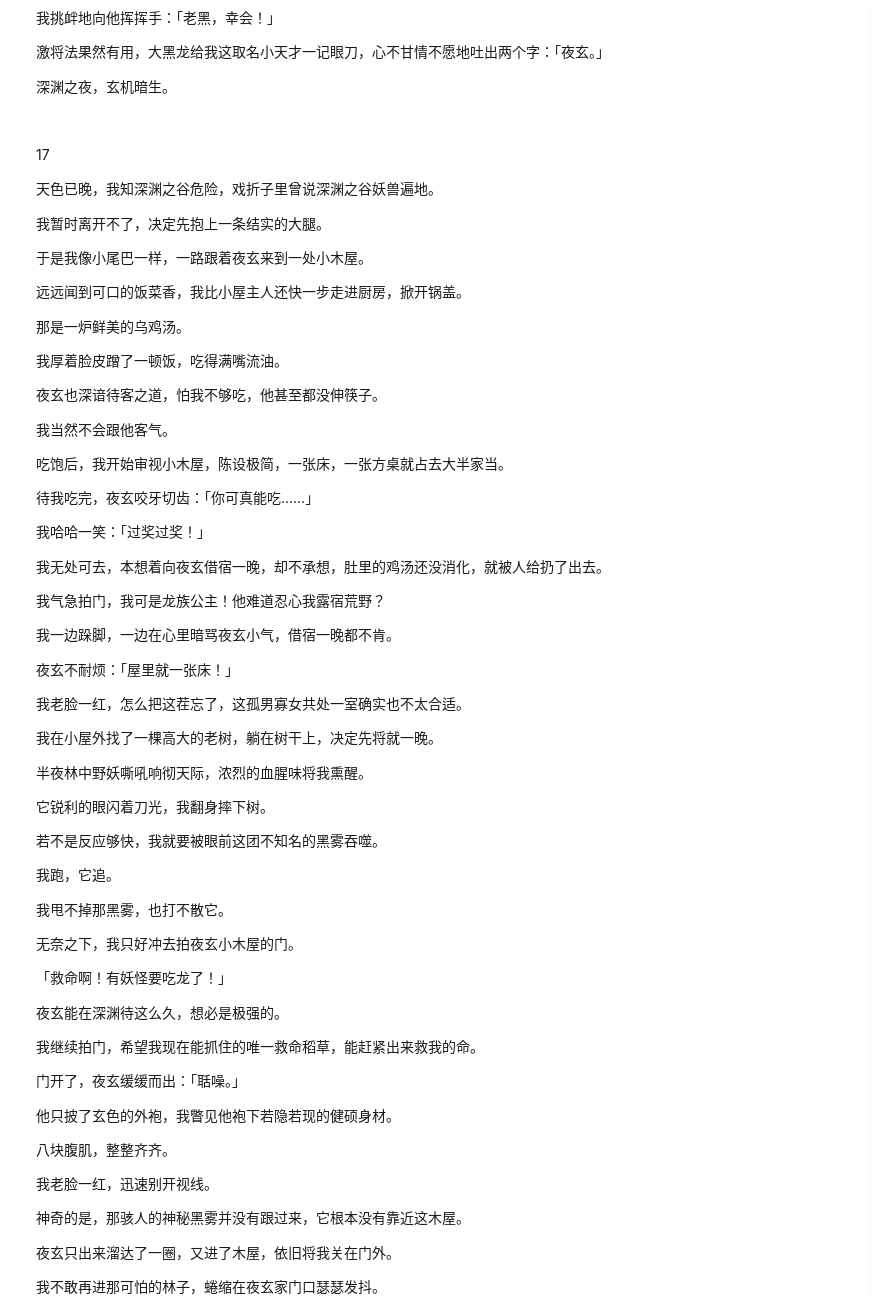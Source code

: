 &emsp;&emsp;我挑衅地向他挥挥手：「老黑，幸会！」  
  
&emsp;&emsp;激将法果然有用，大黑龙给我这取名小天才一记眼刀，心不甘情不愿地吐出两个字：「夜玄。」  
  
&emsp;&emsp;深渊之夜，玄机暗生。  
  
&emsp;&emsp;   
  
&emsp;&emsp;17  
  
&emsp;&emsp;天色已晚，我知深渊之谷危险，戏折子里曾说深渊之谷妖兽遍地。  
  
&emsp;&emsp;我暂时离开不了，决定先抱上一条结实的大腿。  
  
&emsp;&emsp;于是我像小尾巴一样，一路跟着夜玄来到一处小木屋。  
  
&emsp;&emsp;远远闻到可口的饭菜香，我比小屋主人还快一步走进厨房，掀开锅盖。  
  
&emsp;&emsp;那是一炉鲜美的乌鸡汤。  
  
&emsp;&emsp;我厚着脸皮蹭了一顿饭，吃得满嘴流油。  
  
&emsp;&emsp;夜玄也深谙待客之道，怕我不够吃，他甚至都没伸筷子。  
  
&emsp;&emsp;我当然不会跟他客气。  
  
&emsp;&emsp;吃饱后，我开始审视小木屋，陈设极简，一张床，一张方桌就占去大半家当。  
  
&emsp;&emsp;待我吃完，夜玄咬牙切齿：「你可真能吃……」  
  
&emsp;&emsp;我哈哈一笑：「过奖过奖！」  
  
&emsp;&emsp;我无处可去，本想着向夜玄借宿一晚，却不承想，肚里的鸡汤还没消化，就被人给扔了出去。  
  
&emsp;&emsp;我气急拍门，我可是龙族公主！他难道忍心我露宿荒野？  
  
&emsp;&emsp;我一边跺脚，一边在心里暗骂夜玄小气，借宿一晚都不肯。  
  
&emsp;&emsp;夜玄不耐烦：「屋里就一张床！」  
  
&emsp;&emsp;我老脸一红，怎么把这茬忘了，这孤男寡女共处一室确实也不太合适。  
  
&emsp;&emsp;我在小屋外找了一棵高大的老树，躺在树干上，决定先将就一晚。  
  
&emsp;&emsp;半夜林中野妖嘶吼响彻天际，浓烈的血腥味将我熏醒。  
  
&emsp;&emsp;它锐利的眼闪着刀光，我翻身摔下树。  
  
&emsp;&emsp;若不是反应够快，我就要被眼前这团不知名的黑雾吞噬。  
  
&emsp;&emsp;我跑，它追。  
  
&emsp;&emsp;我甩不掉那黑雾，也打不散它。  
  
&emsp;&emsp;无奈之下，我只好冲去拍夜玄小木屋的门。  
  
&emsp;&emsp;「救命啊！有妖怪要吃龙了！」  
  
&emsp;&emsp;夜玄能在深渊待这么久，想必是极强的。  
  
&emsp;&emsp;我继续拍门，希望我现在能抓住的唯一救命稻草，能赶紧出来救我的命。  
  
&emsp;&emsp;门开了，夜玄缓缓而出：「聒噪。」  
  
&emsp;&emsp;他只披了玄色的外袍，我瞥见他袍下若隐若现的健硕身材。  
  
&emsp;&emsp;八块腹肌，整整齐齐。  
  
&emsp;&emsp;我老脸一红，迅速别开视线。  
  
&emsp;&emsp;神奇的是，那骇人的神秘黑雾并没有跟过来，它根本没有靠近这木屋。  
  
&emsp;&emsp;夜玄只出来溜达了一圈，又进了木屋，依旧将我关在门外。  
  
&emsp;&emsp;我不敢再进那可怕的林子，蜷缩在夜玄家门口瑟瑟发抖。  
  
